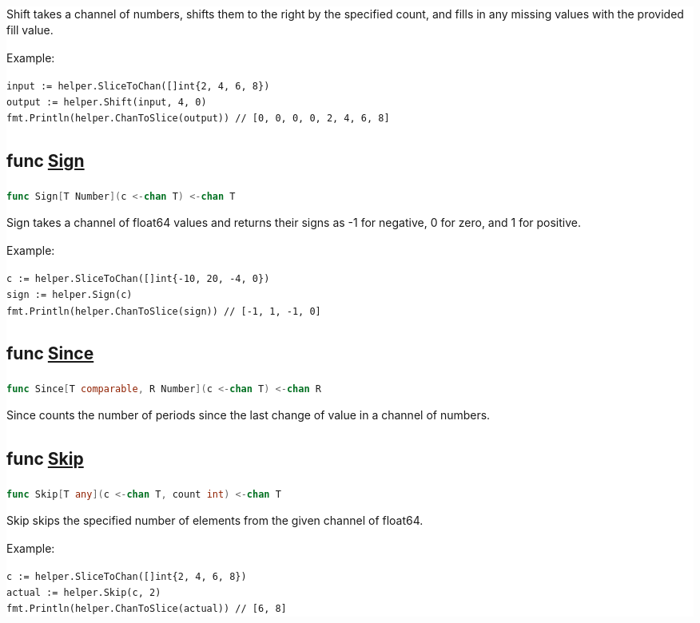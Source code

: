 Shift takes a channel of numbers, shifts them to the right by the specified count, and fills in any missing values with the provided fill value.

Example:

```
input := helper.SliceToChan([]int{2, 4, 6, 8})
output := helper.Shift(input, 4, 0)
fmt.Println(helper.ChanToSlice(output)) // [0, 0, 0, 0, 2, 4, 6, 8]
```

<a name="Sign"></a>
## func [Sign](<https://github.com/cinar/indicator/blob/master/helper/sign.go#L15>)

```go
func Sign[T Number](c <-chan T) <-chan T
```

Sign takes a channel of float64 values and returns their signs as \-1 for negative, 0 for zero, and 1 for positive.

Example:

```
c := helper.SliceToChan([]int{-10, 20, -4, 0})
sign := helper.Sign(c)
fmt.Println(helper.ChanToSlice(sign)) // [-1, 1, -1, 0]
```

<a name="Since"></a>
## func [Since](<https://github.com/cinar/indicator/blob/master/helper/since.go#L9>)

```go
func Since[T comparable, R Number](c <-chan T) <-chan R
```

Since counts the number of periods since the last change of value in a channel of numbers.

<a name="Skip"></a>
## func [Skip](<https://github.com/cinar/indicator/blob/master/helper/skip.go#L15>)

```go
func Skip[T any](c <-chan T, count int) <-chan T
```

Skip skips the specified number of elements from the given channel of float64.

Example:

```
c := helper.SliceToChan([]int{2, 4, 6, 8})
actual := helper.Skip(c, 2)
fmt.Println(helper.ChanToSlice(actual)) // [6, 8]
```
